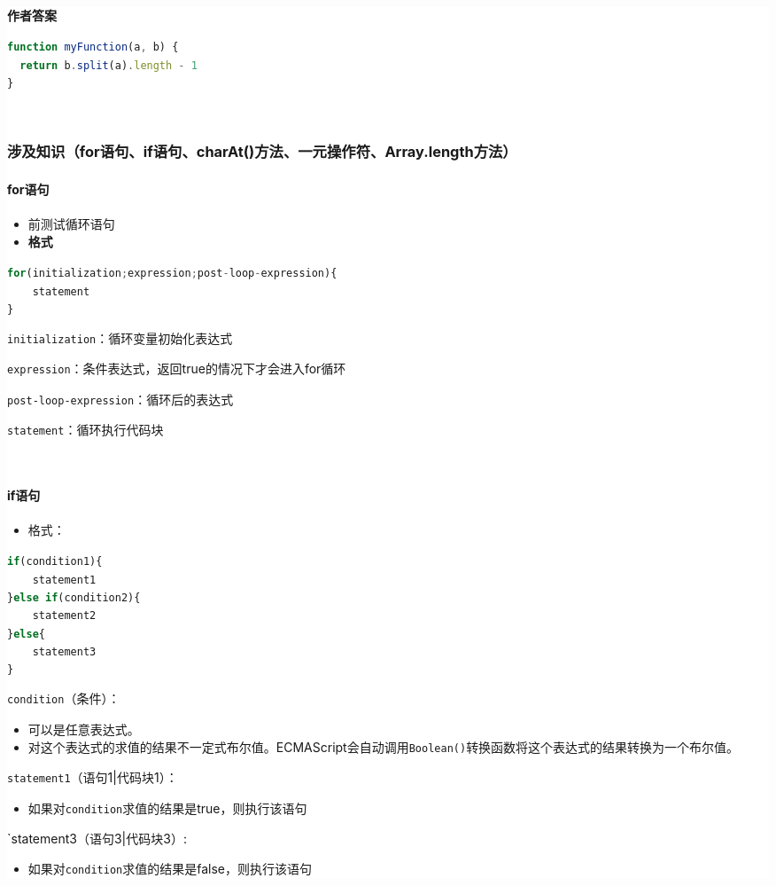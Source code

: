 **作者答案**

````javascript
function myFunction(a, b) {
  return b.split(a).length - 1
}
````

<br>

### 涉及知识（for语句、if语句、charAt()方法、一元操作符、Array.length方法）

#### for语句

* 前测试循环语句
* **格式**

````javascript
for(initialization;expression;post-loop-expression){
    statement
}
````

`initialization`：循环变量初始化表达式

`expression`：条件表达式，返回true的情况下才会进入for循环

`post-loop-expression`：循环后的表达式

`statement`：循环执行代码块

<br>

#### if语句

* 格式：

````javascript
if(condition1){
    statement1
}else if(condition2){
    statement2
}else{
    statement3
}
````

`condition`（条件）：

* 可以是任意表达式。
* 对这个表达式的求值的结果不一定式布尔值。ECMAScript会自动调用`Boolean()`转换函数将这个表达式的结果转换为一个布尔值。

`statement1`（语句1|代码块1）：

* 如果对`condition`求值的结果是true，则执行该语句

`statement3（语句3|代码块3）:

* 如果对`condition`求值的结果是false，则执行该语句
